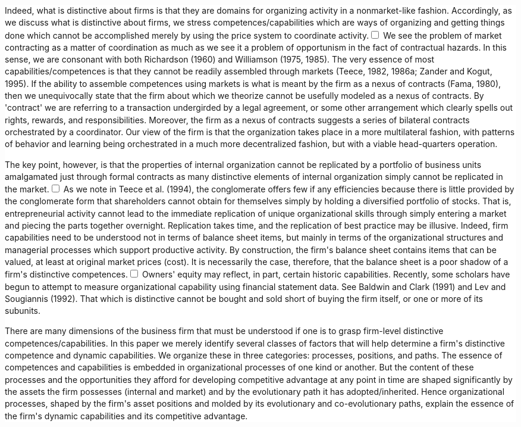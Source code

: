 Indeed, what is distinctive about firms is that they are domains for organizing activity in a nonmarket-like fashion. Accordingly, as we discuss what is distinctive about firms, we stress competences/capabilities which are ways of organizing and getting things done which cannot be accomplished merely by using the price system to coordinate activity.<label for="sn-28" class="margin-toggle sidenote-number"></label><input type="checkbox" id="sn-28" class="margin-toggle"/>
<span class="sidenote">
We see the problem of market contracting as a matter of coordination as much as we see it a problem of opportunism in the fact of contractual hazards. In this sense, we are consonant with both Richardson (1960) and Williamson (1975, 1985).</span> The very essence of most capabilities/competences is that they cannot be readily assembled through markets (Teece, 1982, 1986a; Zander and Kogut, 1995). If the ability to assemble competences using markets is what is meant by the firm as a nexus of contracts (Fama, 1980), then we unequivocally state that the firm about which we theorize cannot be usefully modeled as a nexus of contracts. By 'contract' we are referring to a transaction undergirded by a legal agreement, or some other arrangement which clearly spells out rights, rewards, and responsibilities. Moreover, the firm as a nexus of contracts suggests a series of bilateral contracts orchestrated by a coordinator. <span class="mark">Our view of the firm is that the organization takes place in a more multilateral fashion, with patterns of behavior and learning being orchestrated in a much more decentralized fashion, but with a viable head-quarters operation.</span>

The key point, however, is that the properties of internal organization cannot be replicated by a portfolio of business units amalgamated just through formal contracts as many distinctive elements of internal organization simply cannot be replicated in the market.<label for="sn-29" class="margin-toggle sidenote-number"></label><input type="checkbox" id="sn-29" class="margin-toggle"/>
<span class="sidenote">
As we note in Teece et al. (1994), the conglomerate offers few if any efficiencies because there is little provided by the conglomerate form that shareholders cannot obtain for themselves simply by holding a diversified portfolio of stocks.</span> That is, entrepreneurial activity cannot lead to the immediate replication of unique organizational skills through simply entering a market and piecing the parts together overnight. Replication takes time, and the replication of best practice may be illusive. Indeed, firm capabilities need to be understood not in terms of balance sheet items, but mainly in terms of the organizational structures and managerial processes which support productive activity. By construction, the firm's balance sheet contains items that can be valued, at least at original market prices (cost). It is necessarily the case, therefore, that the balance sheet is a poor shadow of a firm's distinctive competences.<label for="sn-30" class="margin-toggle sidenote-number"></label><input type="checkbox" id="sn-30" class="margin-toggle"/>
<span class="sidenote">
Owners' equity may reflect, in part, certain historic capabilities. Recently, some scholars have begun to attempt to measure organizational capability using financial statement data. See Baldwin and Clark (1991) and Lev and Sougiannis (1992).</span> That which is distinctive cannot be bought and sold short of buying the firm itself, or one or more of its subunits.

There are many dimensions of the business firm that must be understood if one is to grasp firm-level distinctive competences/capabilities. In this paper we merely identify several classes of factors that will help determine a firm's distinctive competence and dynamic capabilities. We organize these in three categories: processes, positions, and paths. The essence of competences and capabilities is embedded in organizational processes of one kind or another. But the content of these processes and the opportunities they afford for developing competitive advantage at any point in time are shaped significantly by the assets the firm possesses (internal and market) and by the evolutionary path it has adopted/inherited. Hence organizational processes, shaped by the firm's asset positions and molded by its evolutionary and co-evolutionary paths, explain the essence of the firm's dynamic capabilities and its competitive advantage.
